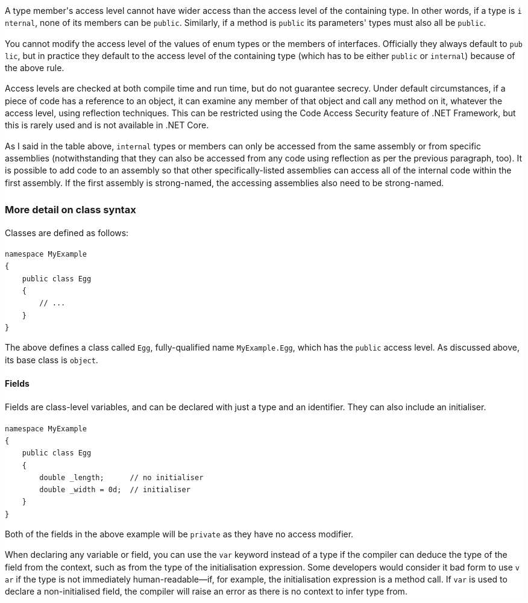 A type member's access level cannot have wider access than the access level of the containing type.  In other words, if a type is `internal`, none of its members can be `public`.  Similarly, if a method is `public` its parameters' types must also all be `public`.

You cannot modify the access level of the values of enum types or the members of interfaces.  Officially they always default to `public`, but in practice they default to the access level of the containing type (which has to be either `public` or `internal`) because of the above rule.

Access levels are checked at both compile time and run time, but do not guarantee secrecy.  Under default circumstances, if a piece of code has a reference to an object, it can examine any member of that object and call any method on it, whatever the access level, using reflection techniques.  This can be restricted using the Code Access Security feature of .NET Framework, but this is rarely used and is not available in .NET Core.

As I said in the table above, `internal` types or members can only be accessed from the same assembly or from specific assemblies (notwithstanding that they can also be accessed from any code using reflection as per the previous paragraph, too).  It is possible to add code to an assembly so that other specifically-listed assemblies can access all of the internal code within the first assembly.  If the first assembly is strong-named, the accessing assemblies also need to be strong-named.

### More detail on class syntax

Classes are defined as follows:

```
namespace MyExample
{
    public class Egg
    {
        // ...
    }
}
```

The above defines a class called `Egg`, fully-qualified name `MyExample.Egg`, which has the `public` access level.  As discussed above, its base class is `object`.

#### Fields

Fields are class-level variables, and can be declared with just a type and an identifier.  They can also include an initialiser.

```
namespace MyExample
{
    public class Egg
    {
        double _length;      // no initialiser
        double _width = 0d;  // initialiser
    }
}
```

Both of the fields in the above example will be `private` as they have no access modifier.

When declaring any variable or field, you can use the `var` keyword instead of a type if the compiler can deduce the type of the field from the context, such as from the type of the initialisation expression.  Some developers would consider it bad form to use `var` if the type is not immediately human-readable&mdash;if, for example, the initialisation expression is a method call.  If `var` is used to declare a non-initialised field, the compiler will raise an error as there is no context to infer type from.
